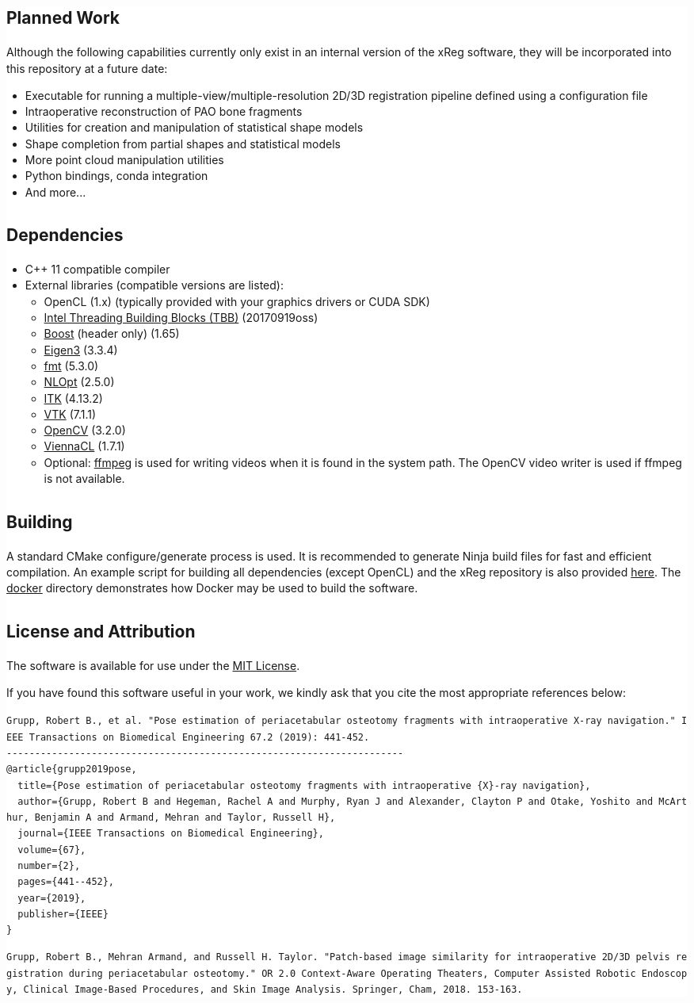 ## Planned Work
Although the following capabilities currently only exist in an internal version of the xReg software, they will be incorporated into this repository at a future date:
* Executable for running a multiple-view/multiple-resolution 2D/3D registration pipeline defined using a configuration file
* Intraoperative reconstruction of PAO bone fragments
* Utilities for creation and manipulation of statistical shape models
* Shape completion from partial shapes and statistical models
* More point cloud manipulation utilities
* Python bindings, conda integration
* And more...

## Dependencies
* C++ 11 compatible compiler
* External libraries (compatible versions are listed):
  * OpenCL (1.x) (typically provided with your graphics drivers or CUDA SDK)
  * [Intel Threading Building Blocks (TBB)](https://github.com/oneapi-src/oneTBB) (20170919oss)
  * [Boost](https://www.boost.org) (header only) (1.65)
  * [Eigen3](http://eigen.tuxfamily.org) (3.3.4)
  * [fmt](https://fmt.dev) (5.3.0)
  * [NLOpt](https://github.com/stevengj/nlopt) (2.5.0)
  * [ITK](https://itk.org) (4.13.2)
  * [VTK](https://vtk.org) (7.1.1)
  * [OpenCV](https://opencv.org) (3.2.0)
  * [ViennaCL](http://viennacl.sourceforge.net) (1.7.1)
  * Optional: [ffmpeg](https://ffmpeg.org) is used for writing videos when it is found in the system path. The OpenCV video writer is used if ffmpeg is not available.

## Building
A standard CMake configure/generate process is used.
It is recommended to generate Ninja build files for fast and efficient compilation.
An example script for building all dependencies (except OpenCL) and the xReg repository is also provided [here](example_build_script).
The [docker](docker) directory demonstrates how Docker may be used to build the software.

## License and Attribution
The software is available for use under the [MIT License](LICENSE).

If you have found this software useful in your work, we kindly ask that you cite the most appropriate references below:
```
Grupp, Robert B., et al. "Pose estimation of periacetabular osteotomy fragments with intraoperative X-ray navigation." IEEE Transactions on Biomedical Engineering 67.2 (2019): 441-452.
----------------------------------------------------------------------
@article{grupp2019pose,
  title={Pose estimation of periacetabular osteotomy fragments with intraoperative {X}-ray navigation},
  author={Grupp, Robert B and Hegeman, Rachel A and Murphy, Ryan J and Alexander, Clayton P and Otake, Yoshito and McArthur, Benjamin A and Armand, Mehran and Taylor, Russell H},
  journal={IEEE Transactions on Biomedical Engineering},
  volume={67},
  number={2},
  pages={441--452},
  year={2019},
  publisher={IEEE}
}
```
```
Grupp, Robert B., Mehran Armand, and Russell H. Taylor. "Patch-based image similarity for intraoperative 2D/3D pelvis registration during periacetabular osteotomy." OR 2.0 Context-Aware Operating Theaters, Computer Assisted Robotic Endoscopy, Clinical Image-Based Procedures, and Skin Image Analysis. Springer, Cham, 2018. 153-163.
```